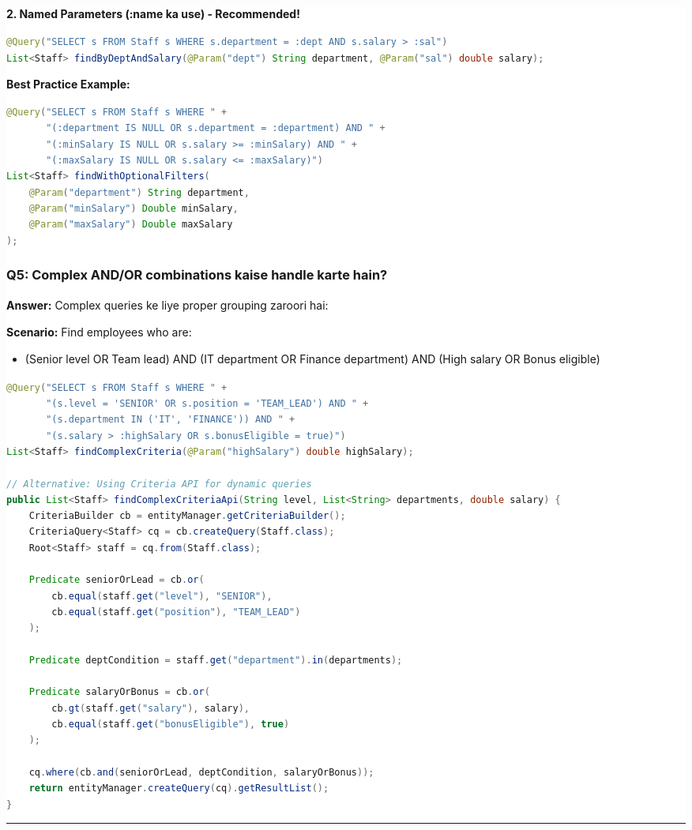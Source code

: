 **2. Named Parameters (:name ka use) - Recommended!**
```java
@Query("SELECT s FROM Staff s WHERE s.department = :dept AND s.salary > :sal")
List<Staff> findByDeptAndSalary(@Param("dept") String department, @Param("sal") double salary);
```

**Best Practice Example:**
```java
@Query("SELECT s FROM Staff s WHERE " +
       "(:department IS NULL OR s.department = :department) AND " +
       "(:minSalary IS NULL OR s.salary >= :minSalary) AND " +
       "(:maxSalary IS NULL OR s.salary <= :maxSalary)")
List<Staff> findWithOptionalFilters(
    @Param("department") String department,
    @Param("minSalary") Double minSalary, 
    @Param("maxSalary") Double maxSalary
);
```

### Q5: Complex AND/OR combinations kaise handle karte hain?
**Answer:** Complex queries ke liye proper grouping zaroori hai:

**Scenario:** Find employees who are:
- (Senior level OR Team lead) AND (IT department OR Finance department) AND (High salary OR Bonus eligible)

```java
@Query("SELECT s FROM Staff s WHERE " +
       "(s.level = 'SENIOR' OR s.position = 'TEAM_LEAD') AND " +
       "(s.department IN ('IT', 'FINANCE')) AND " +
       "(s.salary > :highSalary OR s.bonusEligible = true)")
List<Staff> findComplexCriteria(@Param("highSalary") double highSalary);

// Alternative: Using Criteria API for dynamic queries
public List<Staff> findComplexCriteriaApi(String level, List<String> departments, double salary) {
    CriteriaBuilder cb = entityManager.getCriteriaBuilder();
    CriteriaQuery<Staff> cq = cb.createQuery(Staff.class);
    Root<Staff> staff = cq.from(Staff.class);
    
    Predicate seniorOrLead = cb.or(
        cb.equal(staff.get("level"), "SENIOR"),
        cb.equal(staff.get("position"), "TEAM_LEAD")
    );
    
    Predicate deptCondition = staff.get("department").in(departments);
    
    Predicate salaryOrBonus = cb.or(
        cb.gt(staff.get("salary"), salary),
        cb.equal(staff.get("bonusEligible"), true)
    );
    
    cq.where(cb.and(seniorOrLead, deptCondition, salaryOrBonus));
    return entityManager.createQuery(cq).getResultList();
}
```

---